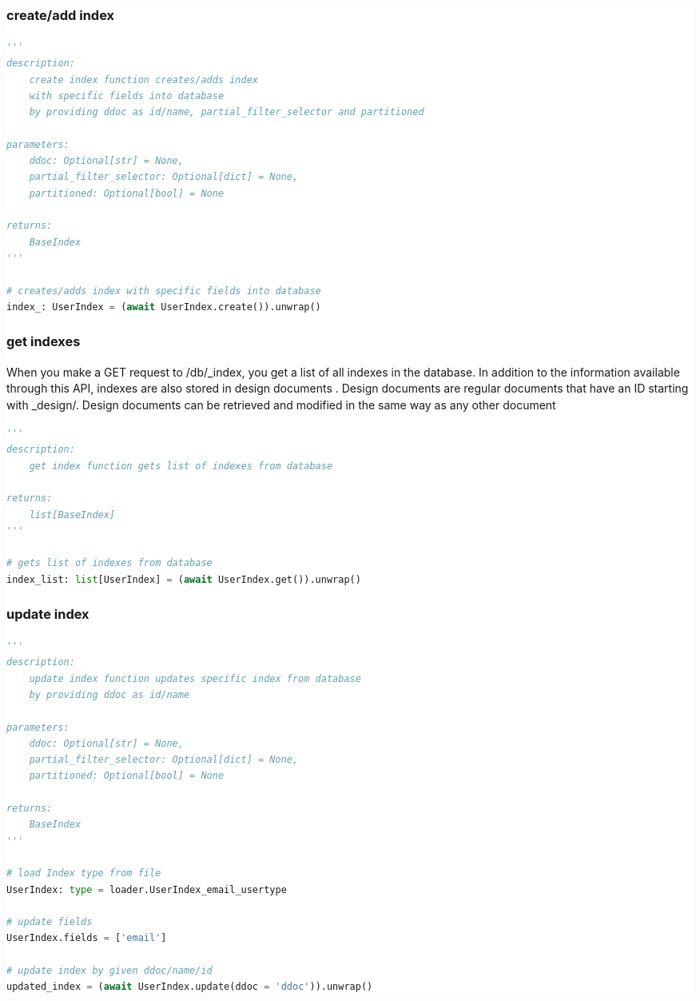 ### create/add index
```python
'''
description:
    create index function creates/adds index
    with specific fields into database
    by providing ddoc as id/name, partial_filter_selector and partitioned

parameters:
    ddoc: Optional[str] = None,
    partial_filter_selector: Optional[dict] = None,
    partitioned: Optional[bool] = None

returns:
    BaseIndex
'''

# creates/adds index with specific fields into database
index_: UserIndex = (await UserIndex.create()).unwrap()
```

### get indexes
When you make a GET request to /db/_index, you get a list of all indexes in the database. In addition to the information available through this API, indexes are also stored in design documents <index-functions>. Design documents are regular documents that have an ID starting with _design/. Design documents can be retrieved and modified in the same way as any other document
```python
'''
description:
    get index function gets list of indexes from database

returns:
    list[BaseIndex]
'''
 
# gets list of indexes from database
index_list: list[UserIndex] = (await UserIndex.get()).unwrap()
```

### update index
```python
'''
description:
    update index function updates specific index from database
    by providing ddoc as id/name

parameters:
    ddoc: Optional[str] = None,
    partial_filter_selector: Optional[dict] = None,
    partitioned: Optional[bool] = None

returns:
    BaseIndex
'''

# load Index type from file
UserIndex: type = loader.UserIndex_email_usertype

# update fields 
UserIndex.fields = ['email']

# update index by given ddoc/name/id
updated_index = (await UserIndex.update(ddoc = 'ddoc')).unwrap()
```

[bsd3-image]: https://img.shields.io/badge/License-BSD_3--Clause-blue.svg
[bsd3-url]: https://opensource.org/licenses/BSD-3-Clause
[build-image]: https://img.shields.io/badge/build-success-brightgreen
[coverage-image]: https://img.shields.io/badge/Coverage-100%25-green
[pypi-project-url]: https://pypi.org/project/thcouch/
[stable-ver-image]: https://img.shields.io/pypi/v/thcouch?label=stable
[python-ver-image]: https://img.shields.io/pypi/pyversions/thcouch.svg?logo=python&logoColor=FBE072
[status-image]: https://img.shields.io/pypi/status/thcouch.svg